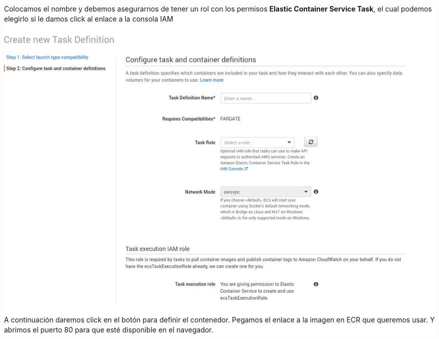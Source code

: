 Colocamos el nombre y debemos asegurarnos de tener un rol con los
permisos **Elastic Container Service Task**, el cual podemos elegirlo si
le damos click al enlace a la consola IAM

![image](img/cloudComputingAWS/CreacionDeUnClusterYTarea06.png)

A continuación daremos click en el botón para definir el contenedor.
Pegamos el enlace a la imagen en ECR que queremos usar. Y abrimos el
puerto 80 para que esté disponible en el navegador.

